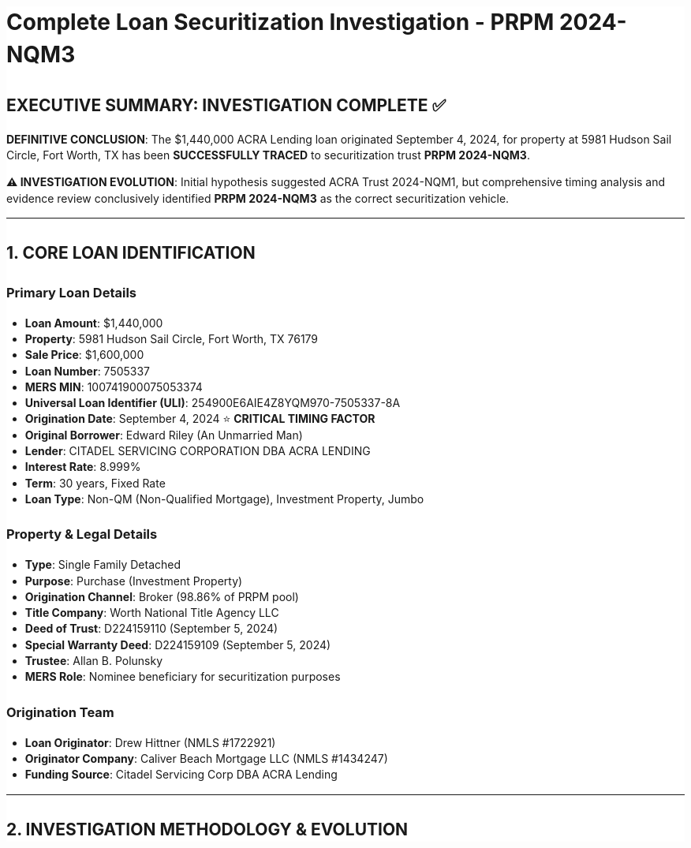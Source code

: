 # Complete Loan Securitization Investigation - PRPM 2024-NQM3

## EXECUTIVE SUMMARY: INVESTIGATION COMPLETE ✅

**DEFINITIVE CONCLUSION**: The $1,440,000 ACRA Lending loan originated September 4, 2024, for property at 5981 Hudson Sail Circle, Fort Worth, TX has been **SUCCESSFULLY TRACED** to securitization trust **PRPM 2024-NQM3**.

**⚠️ INVESTIGATION EVOLUTION**: Initial hypothesis suggested ACRA Trust 2024-NQM1, but comprehensive timing analysis and evidence review conclusively identified **PRPM 2024-NQM3** as the correct securitization vehicle.

---

## 1. CORE LOAN IDENTIFICATION

### Primary Loan Details
- **Loan Amount**: $1,440,000
- **Property**: 5981 Hudson Sail Circle, Fort Worth, TX 76179
- **Sale Price**: $1,600,000
- **Loan Number**: 7505337
- **MERS MIN**: 100741900075053374
- **Universal Loan Identifier (ULI)**: 254900E6AIE4Z8YQM970-7505337-8A
- **Origination Date**: September 4, 2024 ⭐ **CRITICAL TIMING FACTOR**
- **Original Borrower**: Edward Riley (An Unmarried Man)
- **Lender**: CITADEL SERVICING CORPORATION DBA ACRA LENDING
- **Interest Rate**: 8.999%
- **Term**: 30 years, Fixed Rate
- **Loan Type**: Non-QM (Non-Qualified Mortgage), Investment Property, Jumbo

### Property & Legal Details
- **Type**: Single Family Detached
- **Purpose**: Purchase (Investment Property)
- **Origination Channel**: Broker (98.86% of PRPM pool)
- **Title Company**: Worth National Title Agency LLC
- **Deed of Trust**: D224159110 (September 5, 2024)
- **Special Warranty Deed**: D224159109 (September 5, 2024)
- **Trustee**: Allan B. Polunsky
- **MERS Role**: Nominee beneficiary for securitization purposes

### Origination Team
- **Loan Originator**: Drew Hittner (NMLS #1722921)
- **Originator Company**: Caliver Beach Mortgage LLC (NMLS #1434247)
- **Funding Source**: Citadel Servicing Corp DBA ACRA Lending

---

## 2. INVESTIGATION METHODOLOGY & EVOLUTION
